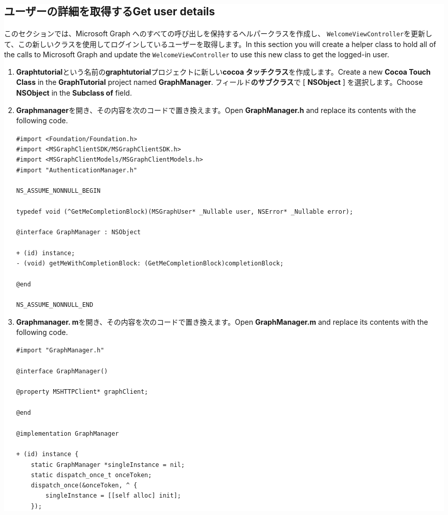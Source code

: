 ## <a name="get-user-details"></a><span data-ttu-id="26912-137">ユーザーの詳細を取得する</span><span class="sxs-lookup"><span data-stu-id="26912-137">Get user details</span></span>

<span data-ttu-id="26912-138">このセクションでは、Microsoft Graph へのすべての呼び出しを保持するヘルパークラスを作成し、 `WelcomeViewController`を更新して、この新しいクラスを使用してログインしているユーザーを取得します。</span><span class="sxs-lookup"><span data-stu-id="26912-138">In this section you will create a helper class to hold all of the calls to Microsoft Graph and update the `WelcomeViewController` to use this new class to get the logged-in user.</span></span>

1. <span data-ttu-id="26912-139">**Graphtutorial**という名前の**graphtutorial**プロジェクトに新しい**cocoa タッチクラス**を作成します。</span><span class="sxs-lookup"><span data-stu-id="26912-139">Create a new **Cocoa Touch Class** in the **GraphTutorial** project named **GraphManager**.</span></span> <span data-ttu-id="26912-140">フィールド**のサブクラス**で [ **NSObject** ] を選択します。</span><span class="sxs-lookup"><span data-stu-id="26912-140">Choose **NSObject** in the **Subclass of** field.</span></span>
1. <span data-ttu-id="26912-141">**Graphmanager**を開き、その内容を次のコードで置き換えます。</span><span class="sxs-lookup"><span data-stu-id="26912-141">Open **GraphManager.h** and replace its contents with the following code.</span></span>

    ```objc
    #import <Foundation/Foundation.h>
    #import <MSGraphClientSDK/MSGraphClientSDK.h>
    #import <MSGraphClientModels/MSGraphClientModels.h>
    #import "AuthenticationManager.h"

    NS_ASSUME_NONNULL_BEGIN

    typedef void (^GetMeCompletionBlock)(MSGraphUser* _Nullable user, NSError* _Nullable error);

    @interface GraphManager : NSObject

    + (id) instance;
    - (void) getMeWithCompletionBlock: (GetMeCompletionBlock)completionBlock;

    @end

    NS_ASSUME_NONNULL_END
    ```

1. <span data-ttu-id="26912-142">**Graphmanager. m**を開き、その内容を次のコードで置き換えます。</span><span class="sxs-lookup"><span data-stu-id="26912-142">Open **GraphManager.m** and replace its contents with the following code.</span></span>

    ```objc
    #import "GraphManager.h"

    @interface GraphManager()

    @property MSHTTPClient* graphClient;

    @end

    @implementation GraphManager

    + (id) instance {
        static GraphManager *singleInstance = nil;
        static dispatch_once_t onceToken;
        dispatch_once(&onceToken, ^ {
            singleInstance = [[self alloc] init];
        });
